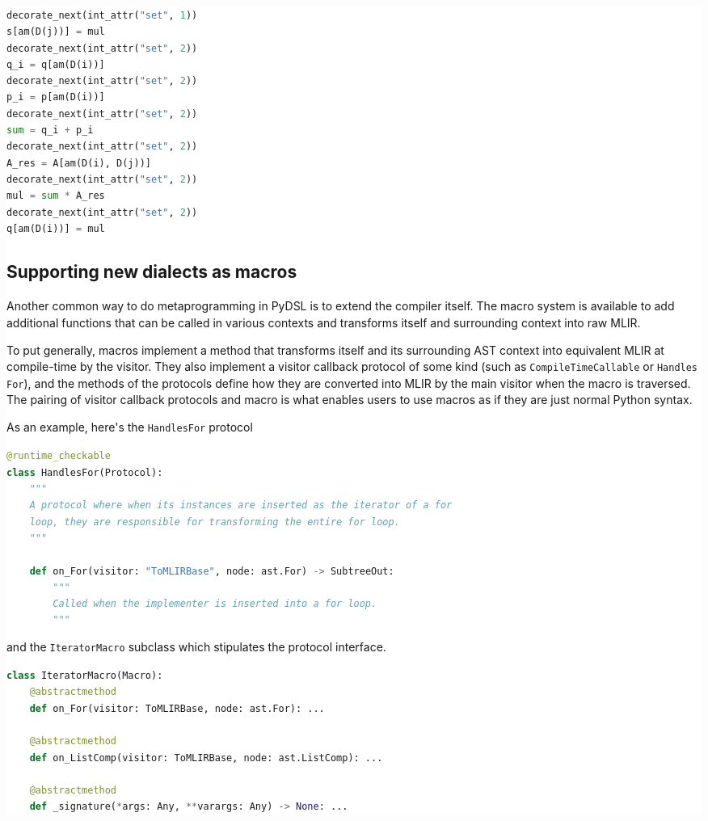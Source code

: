 ```py
decorate_next(int_attr("set", 1))
s[am(D(j))] = mul
decorate_next(int_attr("set", 2))
q_i = q[am(D(i))]
decorate_next(int_attr("set", 2))
p_i = p[am(D(i))]
decorate_next(int_attr("set", 2))
sum = q_i + p_i
decorate_next(int_attr("set", 2))
A_res = A[am(D(i), D(j))]
decorate_next(int_attr("set", 2))
mul = sum * A_res
decorate_next(int_attr("set", 2))
q[am(D(i))] = mul
```

## Supporting new dialects as macros

Another common way to do metaprogramming in PyDSL is to extend the compiler itself. The macro system is available to add additional functions that can be called in various contexts and transforms itself and surrounding context into raw MLIR.

To put generally, macros implement a method that transforms itself and its surrounding AST context into equivalent MLIR at compile-time by the visitor. They also implement a visitor callback protocol of some kind (such as `CompileTimeCallable` or `HandlesFor`), and the methods of the protocols define how they are converted into MLIR by the main visitor when the macro is traversed. The pairing of visitor callback protocols and macro is what enables users to use macros as if they are just normal Python syntax.

As an example, here's the `HandlesFor` protocol

```py
@runtime_checkable
class HandlesFor(Protocol):
    """
    A protocol where when its instances are inserted as the iterator of a for
    loop, they are responsible for transforming the entire for loop.
    """

    def on_For(visitor: "ToMLIRBase", node: ast.For) -> SubtreeOut:
        """
        Called when the implementer is inserted into a for loop.
        """
```

and the `IteratorMacro` subclass which stipulates the protocol interface.

```py
class IteratorMacro(Macro):
    @abstractmethod
    def on_For(visitor: ToMLIRBase, node: ast.For): ...

    @abstractmethod
    def on_ListComp(visitor: ToMLIRBase, node: ast.ListComp): ...

    @abstractmethod
    def _signature(*args: Any, **varargs: Any) -> None: ...
```

